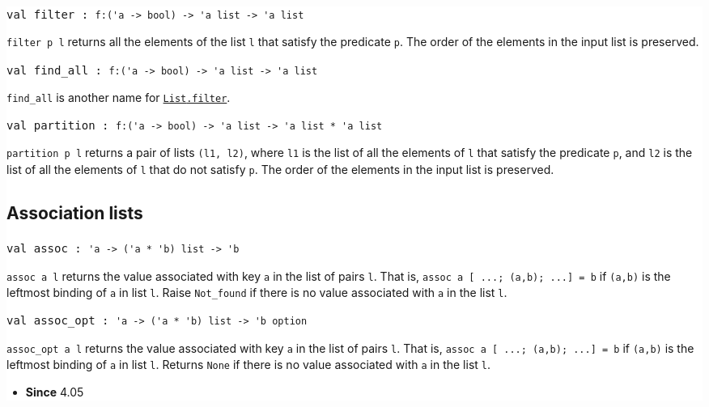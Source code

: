 </div>

<pre><span id="VALfilter"><span class="keyword">val</span> filter</span> : <code class="type">f:('a -&gt; bool) -&gt; 'a list -&gt; 'a list</code></pre><div class="info ">
<div class="info-desc">
<p><code class="code">filter&nbsp;p&nbsp;l</code> returns all the elements of the list <code class="code">l</code>
   that satisfy the predicate <code class="code">p</code>.  The order of the elements
   in the input list is preserved.</p>
</div>
</div>

<pre><span id="VALfind_all"><span class="keyword">val</span> find_all</span> : <code class="type">f:('a -&gt; bool) -&gt; 'a list -&gt; 'a list</code></pre><div class="info ">
<div class="info-desc">
<p><code class="code">find_all</code> is another name for <a href="List.html#VALfilter"><code class="code"><span class="constructor">List</span>.filter</code></a>.</p>
</div>
</div>

<pre><span id="VALpartition"><span class="keyword">val</span> partition</span> : <code class="type">f:('a -&gt; bool) -&gt; 'a list -&gt; 'a list * 'a list</code></pre><div class="info ">
<div class="info-desc">
<p><code class="code">partition&nbsp;p&nbsp;l</code> returns a pair of lists <code class="code">(l1,&nbsp;l2)</code>, where
   <code class="code">l1</code> is the list of all the elements of <code class="code">l</code> that
   satisfy the predicate <code class="code">p</code>, and <code class="code">l2</code> is the list of all the
   elements of <code class="code">l</code> that do not satisfy <code class="code">p</code>.
   The order of the elements in the input list is preserved.</p>
</div>
</div>
<h2 id="1_Associationlists">Association lists</h2>
<pre><span id="VALassoc"><span class="keyword">val</span> assoc</span> : <code class="type">'a -&gt; ('a * 'b) list -&gt; 'b</code></pre><div class="info ">
<div class="info-desc">
<p><code class="code">assoc&nbsp;a&nbsp;l</code> returns the value associated with key <code class="code">a</code> in the list of
   pairs <code class="code">l</code>. That is,
   <code class="code">assoc&nbsp;a&nbsp;[&nbsp;...;&nbsp;(a,b);&nbsp;...]&nbsp;=&nbsp;b</code>
   if <code class="code">(a,b)</code> is the leftmost binding of <code class="code">a</code> in list <code class="code">l</code>.
   Raise <code class="code"><span class="constructor">Not_found</span></code> if there is no value associated with <code class="code">a</code> in the
   list <code class="code">l</code>.</p>
</div>
</div>

<pre><span id="VALassoc_opt"><span class="keyword">val</span> assoc_opt</span> : <code class="type">'a -&gt; ('a * 'b) list -&gt; 'b option</code></pre><div class="info ">
<div class="info-desc">
<p><code class="code">assoc_opt&nbsp;a&nbsp;l</code> returns the value associated with key <code class="code">a</code> in the list of
    pairs <code class="code">l</code>. That is,
    <code class="code">assoc&nbsp;a&nbsp;[&nbsp;...;&nbsp;(a,b);&nbsp;...]&nbsp;=&nbsp;b</code>
    if <code class="code">(a,b)</code> is the leftmost binding of <code class="code">a</code> in list <code class="code">l</code>.
    Returns <code class="code"><span class="constructor">None</span></code> if there is no value associated with <code class="code">a</code> in the
    list <code class="code">l</code>.</p>
</div>
<ul class="info-attributes">
<li><b>Since</b> 4.05</li>
</ul>
</div>
